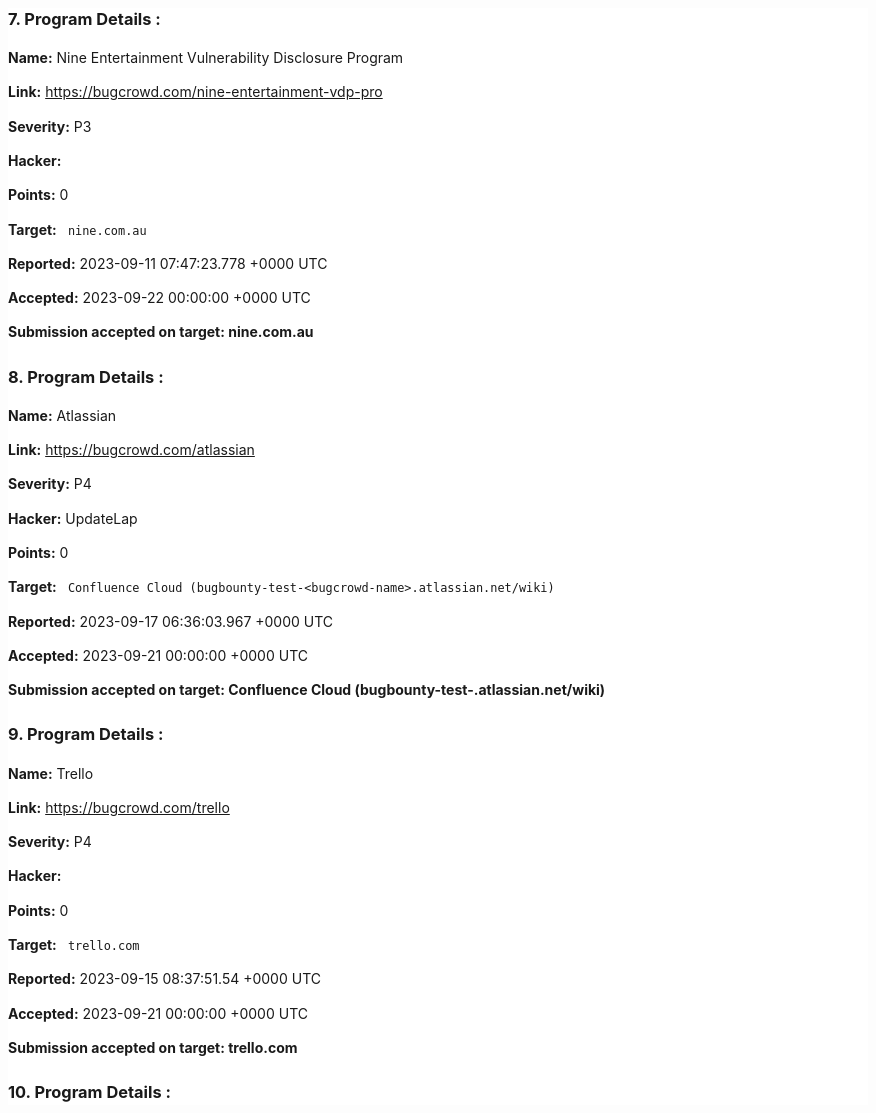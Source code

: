 ### 7. Program Details : 

**Name:** Nine Entertainment Vulnerability Disclosure Program 

 **Link:** <https://bugcrowd.com/nine-entertainment-vdp-pro> 

 **Severity:** P3 

 **Hacker:**  

 **Points:** 0 

 **Target:** ` nine.com.au` 

 **Reported:** 2023-09-11 07:47:23.778 +0000 UTC 

 **Accepted:** 2023-09-22 00:00:00 +0000 UTC 

 **Submission accepted on target: nine.com.au** 

### 8. Program Details : 

**Name:** Atlassian 

 **Link:** <https://bugcrowd.com/atlassian> 

 **Severity:** P4 

 **Hacker:** UpdateLap 

 **Points:** 0 

 **Target:** ` Confluence Cloud (bugbounty-test-<bugcrowd-name>.atlassian.net/wiki)` 

 **Reported:** 2023-09-17 06:36:03.967 +0000 UTC 

 **Accepted:** 2023-09-21 00:00:00 +0000 UTC 

 **Submission accepted on target: Confluence Cloud (bugbounty-test-<bugcrowd-name>.atlassian.net/wiki)** 

### 9. Program Details : 

**Name:** Trello 

 **Link:** <https://bugcrowd.com/trello> 

 **Severity:** P4 

 **Hacker:**  

 **Points:** 0 

 **Target:** ` trello.com` 

 **Reported:** 2023-09-15 08:37:51.54 +0000 UTC 

 **Accepted:** 2023-09-21 00:00:00 +0000 UTC 

 **Submission accepted on target: trello.com** 

### 10. Program Details : 

